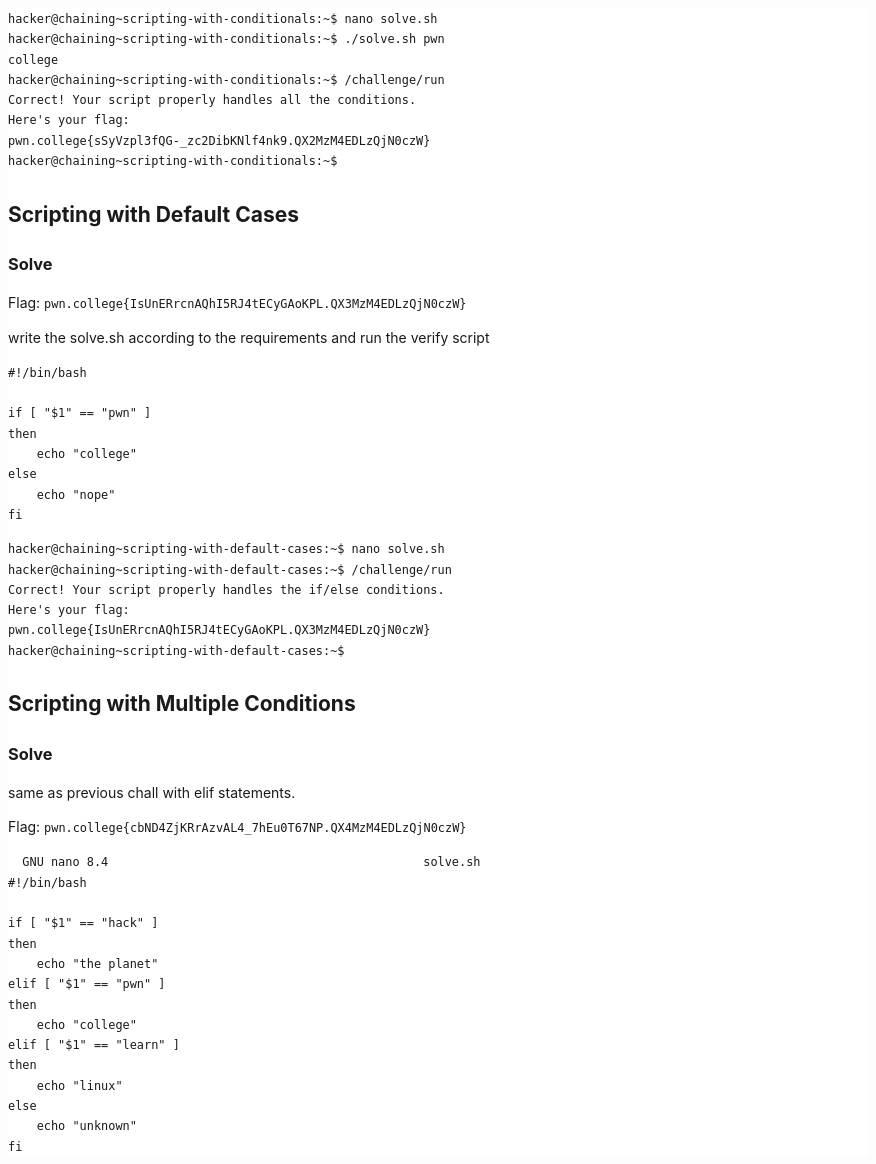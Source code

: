 ```
hacker@chaining~scripting-with-conditionals:~$ nano solve.sh
hacker@chaining~scripting-with-conditionals:~$ ./solve.sh pwn
college
hacker@chaining~scripting-with-conditionals:~$ /challenge/run
Correct! Your script properly handles all the conditions.
Here's your flag:
pwn.college{sSyVzpl3fQG-_zc2DibKNlf4nk9.QX2MzM4EDLzQjN0czW}
hacker@chaining~scripting-with-conditionals:~$
```

## Scripting with Default Cases



### Solve

Flag: `pwn.college{IsUnERrcnAQhI5RJ4tECyGAoKPL.QX3MzM4EDLzQjN0czW}`

write the solve.sh according to the requirements and run the verify script

```
#!/bin/bash

if [ "$1" == "pwn" ]
then
    echo "college"
else
    echo "nope"
fi

```

```
hacker@chaining~scripting-with-default-cases:~$ nano solve.sh
hacker@chaining~scripting-with-default-cases:~$ /challenge/run
Correct! Your script properly handles the if/else conditions.
Here's your flag:
pwn.college{IsUnERrcnAQhI5RJ4tECyGAoKPL.QX3MzM4EDLzQjN0czW}
hacker@chaining~scripting-with-default-cases:~$
```

## Scripting with Multiple Conditions



### Solve

same as previous chall with  elif statements.

Flag: `pwn.college{cbND4ZjKRrAzvAL4_7hEu0T67NP.QX4MzM4EDLzQjN0czW}`

```
  GNU nano 8.4                                            solve.sh                                                      #!/bin/bash

if [ "$1" == "hack" ]
then
    echo "the planet"
elif [ "$1" == "pwn" ]
then
    echo "college"
elif [ "$1" == "learn" ]
then
    echo "linux"
else
    echo "unknown"
fi
```